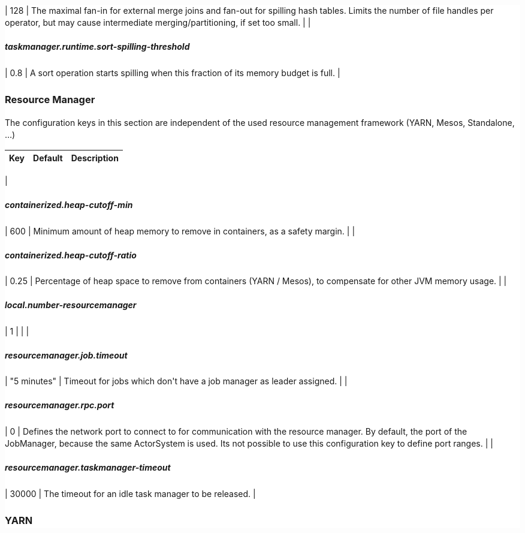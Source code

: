  | 128 | The maximal fan-in for external merge joins and fan-out for spilling hash tables. Limits the number of file handles per operator, but may cause intermediate merging/partitioning, if set too small. |
| 

##### taskmanager.runtime.sort-spilling-threshold

 | 0.8 | A sort operation starts spilling when this fraction of its memory budget is full. |

### Resource Manager

The configuration keys in this section are independent of the used resource management framework (YARN, Mesos, Standalone, …)

| Key | Default | Description |
| --- | --- | --- |
| 

##### containerized.heap-cutoff-min

 | 600 | Minimum amount of heap memory to remove in containers, as a safety margin. |
| 

##### containerized.heap-cutoff-ratio

 | 0.25 | Percentage of heap space to remove from containers (YARN / Mesos), to compensate for other JVM memory usage. |
| 

##### local.number-resourcemanager

 | 1 |  |
| 

##### resourcemanager.job.timeout

 | "5 minutes" | Timeout for jobs which don't have a job manager as leader assigned. |
| 

##### resourcemanager.rpc.port

 | 0 | Defines the network port to connect to for communication with the resource manager. By default, the port of the JobManager, because the same ActorSystem is used. Its not possible to use this configuration key to define port ranges. |
| 

##### resourcemanager.taskmanager-timeout

 | 30000 | The timeout for an idle task manager to be released. |

### YARN
